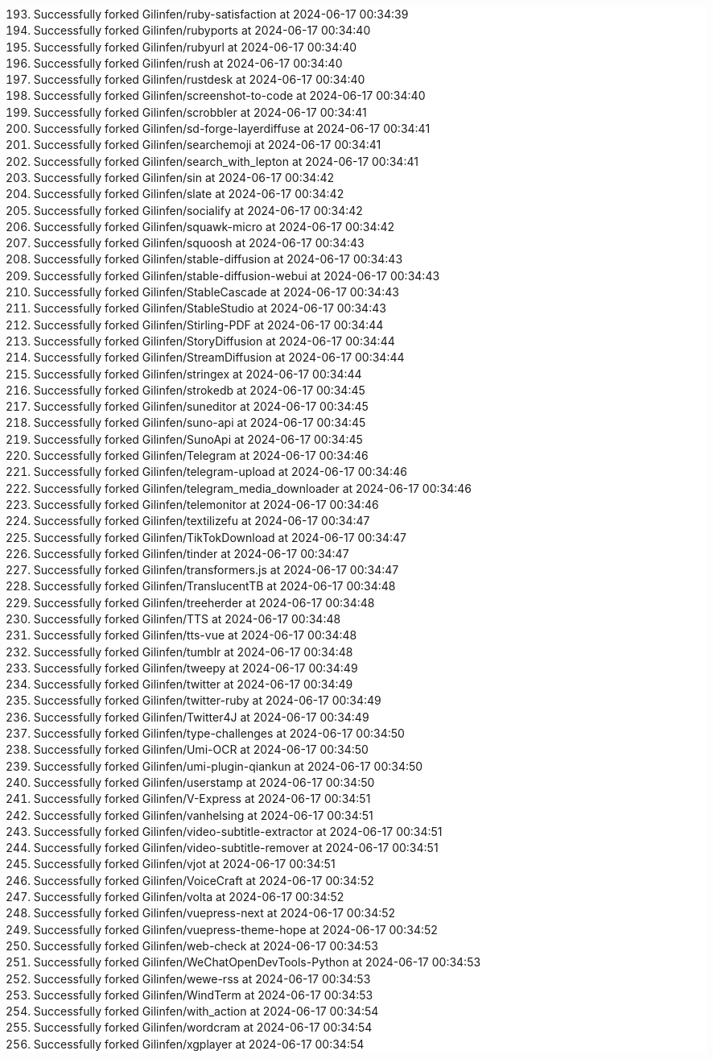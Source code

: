 193. Successfully forked Gilinfen/ruby-satisfaction at 2024-06-17 00:34:39
194. Successfully forked Gilinfen/rubyports at 2024-06-17 00:34:40
195. Successfully forked Gilinfen/rubyurl at 2024-06-17 00:34:40
196. Successfully forked Gilinfen/rush at 2024-06-17 00:34:40
197. Successfully forked Gilinfen/rustdesk at 2024-06-17 00:34:40
198. Successfully forked Gilinfen/screenshot-to-code at 2024-06-17 00:34:40
199. Successfully forked Gilinfen/scrobbler at 2024-06-17 00:34:41
200. Successfully forked Gilinfen/sd-forge-layerdiffuse at 2024-06-17 00:34:41
201. Successfully forked Gilinfen/searchemoji at 2024-06-17 00:34:41
202. Successfully forked Gilinfen/search_with_lepton at 2024-06-17 00:34:41
203. Successfully forked Gilinfen/sin at 2024-06-17 00:34:42
204. Successfully forked Gilinfen/slate at 2024-06-17 00:34:42
205. Successfully forked Gilinfen/socialify at 2024-06-17 00:34:42
206. Successfully forked Gilinfen/squawk-micro at 2024-06-17 00:34:42
207. Successfully forked Gilinfen/squoosh at 2024-06-17 00:34:43
208. Successfully forked Gilinfen/stable-diffusion at 2024-06-17 00:34:43
209. Successfully forked Gilinfen/stable-diffusion-webui at 2024-06-17 00:34:43
210. Successfully forked Gilinfen/StableCascade at 2024-06-17 00:34:43
211. Successfully forked Gilinfen/StableStudio at 2024-06-17 00:34:43
212. Successfully forked Gilinfen/Stirling-PDF at 2024-06-17 00:34:44
213. Successfully forked Gilinfen/StoryDiffusion at 2024-06-17 00:34:44
214. Successfully forked Gilinfen/StreamDiffusion at 2024-06-17 00:34:44
215. Successfully forked Gilinfen/stringex at 2024-06-17 00:34:44
216. Successfully forked Gilinfen/strokedb at 2024-06-17 00:34:45
217. Successfully forked Gilinfen/suneditor at 2024-06-17 00:34:45
218. Successfully forked Gilinfen/suno-api at 2024-06-17 00:34:45
219. Successfully forked Gilinfen/SunoApi at 2024-06-17 00:34:45
220. Successfully forked Gilinfen/Telegram at 2024-06-17 00:34:46
221. Successfully forked Gilinfen/telegram-upload at 2024-06-17 00:34:46
222. Successfully forked Gilinfen/telegram_media_downloader at 2024-06-17 00:34:46
223. Successfully forked Gilinfen/telemonitor at 2024-06-17 00:34:46
224. Successfully forked Gilinfen/textilizefu at 2024-06-17 00:34:47
225. Successfully forked Gilinfen/TikTokDownload at 2024-06-17 00:34:47
226. Successfully forked Gilinfen/tinder at 2024-06-17 00:34:47
227. Successfully forked Gilinfen/transformers.js at 2024-06-17 00:34:47
228. Successfully forked Gilinfen/TranslucentTB at 2024-06-17 00:34:48
229. Successfully forked Gilinfen/treeherder at 2024-06-17 00:34:48
230. Successfully forked Gilinfen/TTS at 2024-06-17 00:34:48
231. Successfully forked Gilinfen/tts-vue at 2024-06-17 00:34:48
232. Successfully forked Gilinfen/tumblr at 2024-06-17 00:34:48
233. Successfully forked Gilinfen/tweepy at 2024-06-17 00:34:49
234. Successfully forked Gilinfen/twitter at 2024-06-17 00:34:49
235. Successfully forked Gilinfen/twitter-ruby at 2024-06-17 00:34:49
236. Successfully forked Gilinfen/Twitter4J at 2024-06-17 00:34:49
237. Successfully forked Gilinfen/type-challenges at 2024-06-17 00:34:50
238. Successfully forked Gilinfen/Umi-OCR at 2024-06-17 00:34:50
239. Successfully forked Gilinfen/umi-plugin-qiankun at 2024-06-17 00:34:50
240. Successfully forked Gilinfen/userstamp at 2024-06-17 00:34:50
241. Successfully forked Gilinfen/V-Express at 2024-06-17 00:34:51
242. Successfully forked Gilinfen/vanhelsing at 2024-06-17 00:34:51
243. Successfully forked Gilinfen/video-subtitle-extractor at 2024-06-17 00:34:51
244. Successfully forked Gilinfen/video-subtitle-remover at 2024-06-17 00:34:51
245. Successfully forked Gilinfen/vjot at 2024-06-17 00:34:51
246. Successfully forked Gilinfen/VoiceCraft at 2024-06-17 00:34:52
247. Successfully forked Gilinfen/volta at 2024-06-17 00:34:52
248. Successfully forked Gilinfen/vuepress-next at 2024-06-17 00:34:52
249. Successfully forked Gilinfen/vuepress-theme-hope at 2024-06-17 00:34:52
250. Successfully forked Gilinfen/web-check at 2024-06-17 00:34:53
251. Successfully forked Gilinfen/WeChatOpenDevTools-Python at 2024-06-17 00:34:53
252. Successfully forked Gilinfen/wewe-rss at 2024-06-17 00:34:53
253. Successfully forked Gilinfen/WindTerm at 2024-06-17 00:34:53
254. Successfully forked Gilinfen/with_action at 2024-06-17 00:34:54
255. Successfully forked Gilinfen/wordcram at 2024-06-17 00:34:54
256. Successfully forked Gilinfen/xgplayer at 2024-06-17 00:34:54